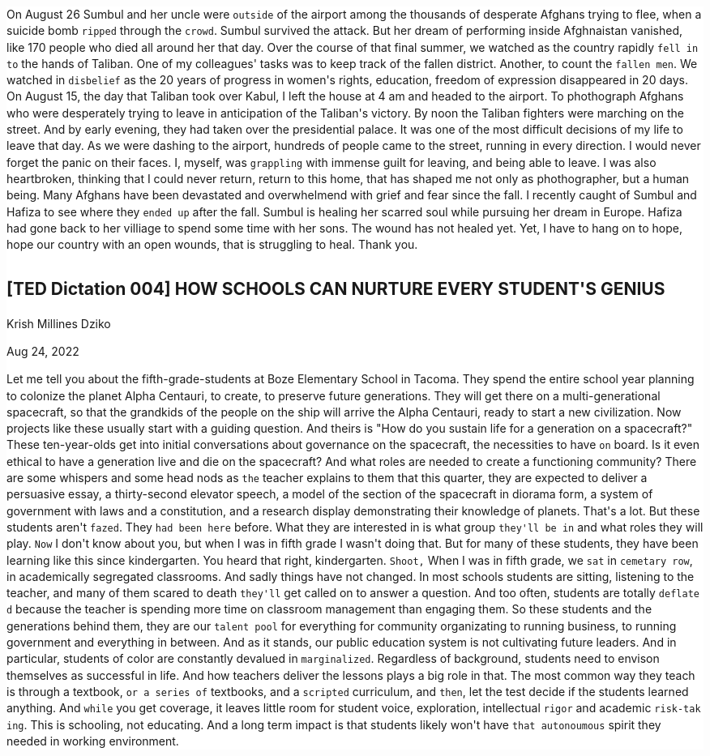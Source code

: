 On August 26 Sumbul and her uncle were `outside` of the airport among the thousands of desperate Afghans trying to flee, when a suicide bomb `ripped` through the `crowd`.
Sumbul survived the attack. But her dream of performing inside Afghnaistan vanished, like 170 people who died all around her that day. Over the course of that final summer, we watched as the country rapidly `fell into` the hands of Taliban. One of my colleagues' tasks was to keep track of the fallen district. Another, to count the `fallen men`. We watched in `disbelief` as the 20 years of progress in women's rights, education, freedom of expression disappeared in 20 days.
On August 15, the day that Taliban took over Kabul, I left the house at 4 am and headed to the airport. To phothograph Afghans who were desperately trying to leave in anticipation of the Taliban's victory. By noon the Taliban fighters were marching on the street. And by early evening, they had taken over the presidential palace.
It was one of the most difficult decisions of my life to leave that day. As we were dashing to the airport, hundreds of people came to the street, running in every direction. I would never forget the panic on their faces.
I, myself, was `grappling` with immense guilt for leaving, and being able to leave. I was also heartbroken, thinking that I could never return, return to this home, that has shaped me not only as phothographer, but a human being.
Many Afghans have been devastated and overwhelmend with grief and fear since the fall. I recently caught of Sumbul and Hafiza to see where they `ended up` after the fall. Sumbul is healing her scarred soul while pursuing her dream in Europe. Hafiza had gone back to her villiage to spend some time with her sons.
The wound has not healed yet. Yet, I have to hang on to hope, hope our country with an open wounds, that is struggling to heal. Thank you.

## [TED Dictation 004] HOW SCHOOLS CAN NURTURE EVERY STUDENT'S GENIUS

Krish Millines Dziko

Aug 24, 2022

Let me tell you about the fifth-grade-students at Boze Elementary School in Tacoma. They spend the entire school year planning to colonize the planet Alpha Centauri, to create, to preserve future generations. They will get there on a multi-generational spacecraft, so that the grandkids of the people on the ship will arrive the Alpha Centauri, ready to start a new civilization.
Now projects like these usually start with a guiding question. And theirs is "How do you sustain life for a generation on a spacecraft?" These ten-year-olds get into initial conversations about governance on the spacecraft, the necessities to have `on` board. Is it even ethical to have a generation live and die on the spacecraft? And what roles are needed to create a functioning community?
There are some whispers and some head nods as `the` teacher explains to them that this quarter, they are expected to deliver a persuasive essay, a thirty-second elevator speech, a model of the section of the spacecraft in diorama form, a system of government with laws and a constitution, and a research display demonstrating their knowledge of planets. That's a lot.
But these students aren't `fazed`. They `had been here` before. What they are interested in is what group `they'll be in` and what roles they will play. `Now` I don't know about you, but when I was in fifth grade I wasn't doing that. But for many of these students, they have been learning like this since kindergarten. You heard that right, kindergarten.
`Shoot,` When I was in fifth grade, we `sat` in `cemetary row`, in academically segregated classrooms. And sadly things have not changed. In most schools students are sitting, listening to the teacher, and many of them scared to death `they'll` get called on to answer a question. And too often, students are totally `deflated` because the teacher is spending more time on classroom management than engaging them.
So these students and the generations behind them, they are our `talent pool` for everything for community organizating to running business, to running government and everything in between. And as it stands, our public education system is not cultivating future leaders. And in particular, students of color are constantly devalued in `marginalized`.
Regardless of background, students need to envison themselves as successful in life. And how teachers deliver the lessons plays a big role in that. The most common way they teach is through a textbook, `or a series of` textbooks, and a `scripted` curriculum, and `then`, let the test decide if the students learned anything.
And `while` you get coverage, it leaves little room for student voice, exploration, intellectual `rigor` and academic `risk-taking`. This is schooling, not educating. And a long term impact is that students likely won't have `that autonoumous` spirit they needed in working environment.
